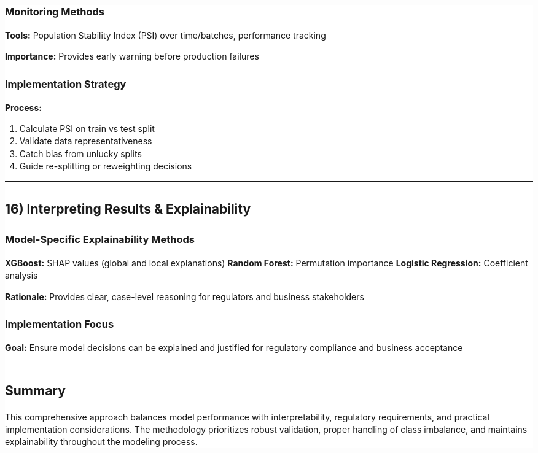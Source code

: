 ### Monitoring Methods
**Tools:** Population Stability Index (PSI) over time/batches, performance tracking

**Importance:** Provides early warning before production failures

### Implementation Strategy
**Process:** 
1. Calculate PSI on train vs test split
2. Validate data representativeness
3. Catch bias from unlucky splits
4. Guide re-splitting or reweighting decisions

---

## 16) Interpreting Results & Explainability

### Model-Specific Explainability Methods
**XGBoost:** SHAP values (global and local explanations)
**Random Forest:** Permutation importance
**Logistic Regression:** Coefficient analysis

**Rationale:** Provides clear, case-level reasoning for regulators and business stakeholders

### Implementation Focus
**Goal:** Ensure model decisions can be explained and justified for regulatory compliance and business acceptance

---

## Summary

This comprehensive approach balances model performance with interpretability, regulatory requirements, and practical implementation considerations. The methodology prioritizes robust validation, proper handling of class imbalance, and maintains explainability throughout the modeling process.